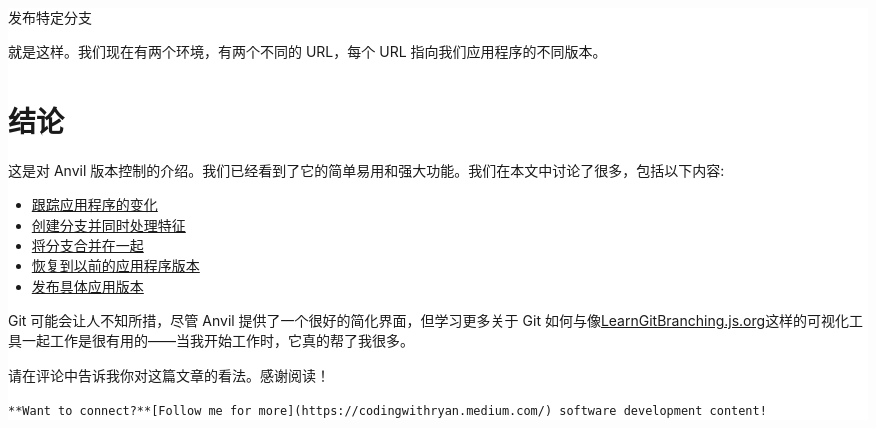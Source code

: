 发布特定分支

就是这样。我们现在有两个环境，有两个不同的 URL，每个 URL 指向我们应用程序的不同版本。

# 结论

这是对 Anvil 版本控制的介绍。我们已经看到了它的简单易用和强大功能。我们在本文中讨论了很多，包括以下内容:

*   [跟踪应用程序的变化](#f431)
*   [创建分支并同时处理特征](#b241)
*   [将分支合并在一起](#502b)
*   [恢复到以前的应用程序版本](#ea30)
*   [发布具体应用版本](http://55fe)

Git 可能会让人不知所措，尽管 Anvil 提供了一个很好的简化界面，但学习更多关于 Git 如何与像[LearnGitBranching.js.org](https://learngitbranching.js.org/)这样的可视化工具一起工作是很有用的——当我开始工作时，它真的帮了我很多。

请在评论中告诉我你对这篇文章的看法。感谢阅读！

```
**Want to connect?**[Follow me for more](https://codingwithryan.medium.com/) software development content!
```